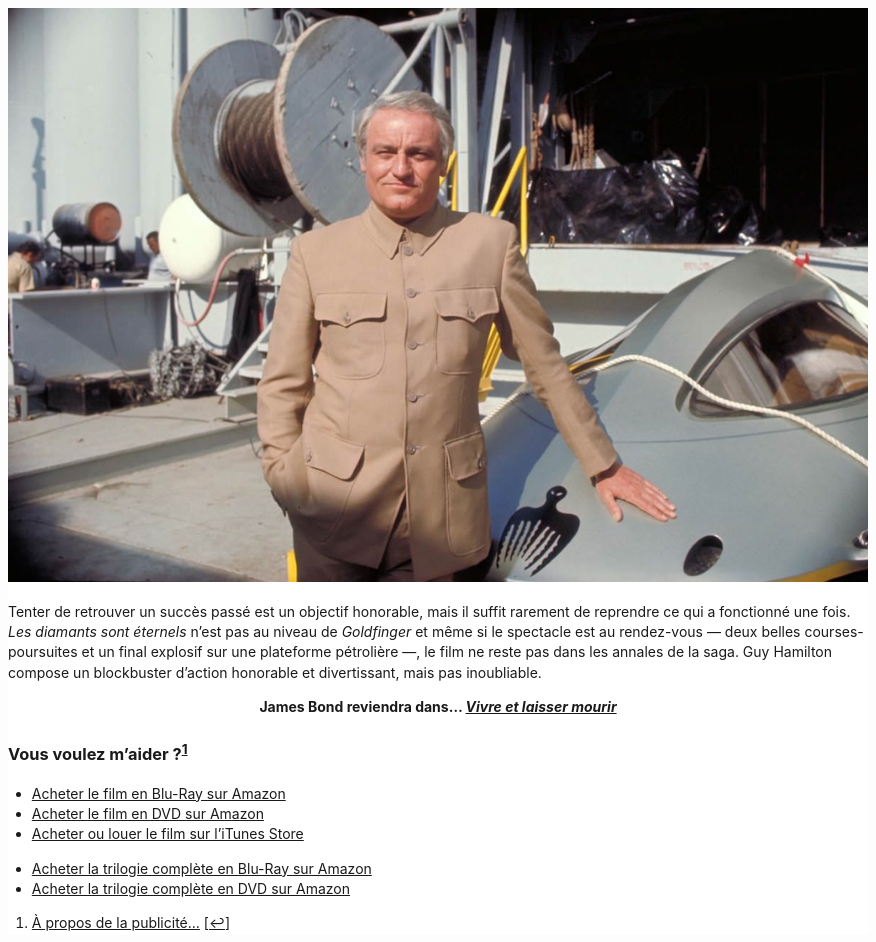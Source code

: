 <div style="text-align:center;"><img class="aligncenter" src="diamants-eternels-charles-gray.jpeg" alt="Diamants eternels charles gray" title="diamants-eternels-charles-gray.jpeg" width="100%" /></div>
<p>Tenter de retrouver un succès passé est un objectif honorable, mais il suffit rarement de reprendre ce qui a fonctionné une fois. <em>Les diamants sont éternels</em> n’est pas au niveau de <em>Goldfinger</em> et même si le spectacle est au rendez-vous — deux belles courses-poursuites et un final explosif sur une plateforme pétrolière —, le film ne reste pas dans les annales de la saga. Guy Hamilton compose un blockbuster d’action honorable et divertissant, mais pas inoubliable. </p>
<div style="text-align:center"><strong>James Bond reviendra dans… <a href="http://voiretmanger.fr/2013/02/10/vivre-e-laisser-mourir-hamilton/" title="Vivre et laisser mourir, Guy Hamilton"><em>Vivre et laisser mourir</em></a></strong></div>
<div class="amazon">
<h3>Vous voulez m’aider ?<sup><a href="#footnote_0_8430" id="identifier_0_8430" class="footnote-link footnote-identifier-link" title="&Agrave; propos de la publicit&eacute;&hellip;">1</a></sup></h3>
<ul>
<li><a href="http://www.amazon.fr/gp/product/B00AOALXLG/ref=as_li_ss_tl?ie=UTF8&#038;tag=leblogdenic07-21&#038;linkCode=as2&#038;camp=1642&#038;creative=19458&#038;creativeASIN=B00AOALXLG">Acheter le film en Blu-Ray sur Amazon</a></li>
<li><a href="http://www.amazon.fr/gp/product/B000NJM5SS/ref=as_li_ss_tl?ie=UTF8&#038;tag=leblogdenic07-21&#038;linkCode=as2&#038;camp=1642&#038;creative=19458&#038;creativeASIN=B000NJM5SS">Acheter le film en DVD sur Amazon</a></li>
<li><a href="https://itunes.apple.com/fr/movie/les-diamants-sont-eternels/id561792028">Acheter ou louer le film sur l’iTunes Store</a></li>
</ul>
<ul>
<li><a href="http://www.amazon.fr/gp/product/B008U6R9B4/ref=as_li_ss_tl?ie=UTF8&amp;tag=leblogdenic07-21&amp;linkCode=as2&amp;camp=1642&amp;creative=19458&amp;creativeASIN=B008U6R9B4">Acheter la trilogie complète en Blu-Ray sur Amazon</a></li>
<li><a href="http://www.amazon.fr/gp/product/B008U6R93C/ref=as_li_ss_tl?ie=UTF8&amp;tag=leblogdenic07-21&amp;linkCode=as2&amp;camp=1642&amp;creative=19458&amp;creativeASIN=B008U6R93C">Acheter la trilogie complète en DVD sur Amazon</a></li>
</ul>
</div>
<ol class="footnotes"><li id="footnote_0_8430" class="footnote"><a href="http://voiretmanger.fr/soutien/">À propos de la publicité…</a> [<a href="#identifier_0_8430" class="footnote-link footnote-back-link">&#8617;</a>]</li></ol>
